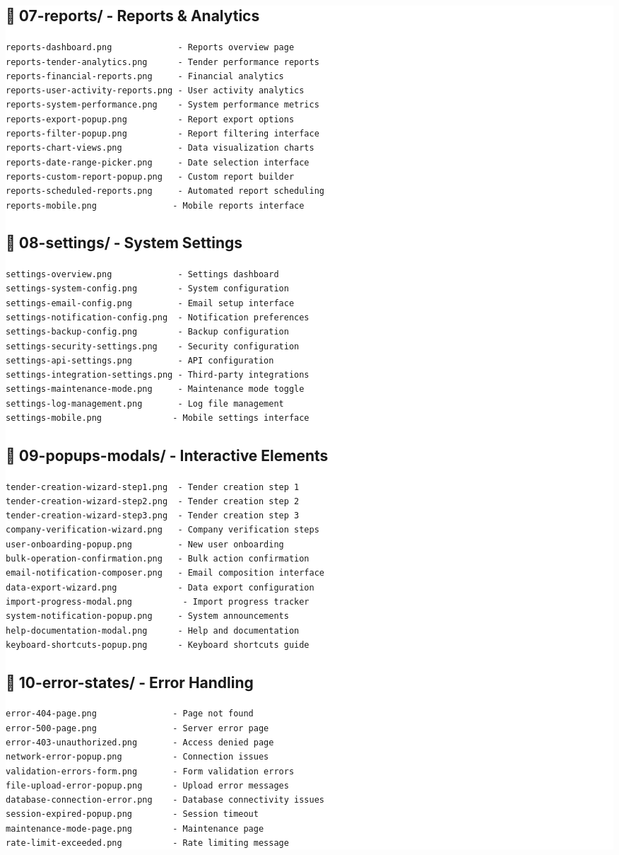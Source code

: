 ## 📁 **07-reports/** - Reports & Analytics
```
reports-dashboard.png             - Reports overview page
reports-tender-analytics.png      - Tender performance reports
reports-financial-reports.png     - Financial analytics
reports-user-activity-reports.png - User activity analytics
reports-system-performance.png    - System performance metrics
reports-export-popup.png          - Report export options
reports-filter-popup.png          - Report filtering interface
reports-chart-views.png           - Data visualization charts
reports-date-range-picker.png     - Date selection interface
reports-custom-report-popup.png   - Custom report builder
reports-scheduled-reports.png     - Automated report scheduling
reports-mobile.png               - Mobile reports interface
```

## 📁 **08-settings/** - System Settings
```
settings-overview.png             - Settings dashboard
settings-system-config.png        - System configuration
settings-email-config.png         - Email setup interface
settings-notification-config.png  - Notification preferences
settings-backup-config.png        - Backup configuration
settings-security-settings.png    - Security configuration
settings-api-settings.png         - API configuration
settings-integration-settings.png - Third-party integrations
settings-maintenance-mode.png     - Maintenance mode toggle
settings-log-management.png       - Log file management
settings-mobile.png              - Mobile settings interface
```

## 📁 **09-popups-modals/** - Interactive Elements
```
tender-creation-wizard-step1.png  - Tender creation step 1
tender-creation-wizard-step2.png  - Tender creation step 2
tender-creation-wizard-step3.png  - Tender creation step 3
company-verification-wizard.png   - Company verification steps
user-onboarding-popup.png         - New user onboarding
bulk-operation-confirmation.png   - Bulk action confirmation
email-notification-composer.png   - Email composition interface
data-export-wizard.png            - Data export configuration
import-progress-modal.png          - Import progress tracker
system-notification-popup.png     - System announcements
help-documentation-modal.png      - Help and documentation
keyboard-shortcuts-popup.png      - Keyboard shortcuts guide
```

## 📁 **10-error-states/** - Error Handling
```
error-404-page.png               - Page not found
error-500-page.png               - Server error page
error-403-unauthorized.png       - Access denied page
network-error-popup.png          - Connection issues
validation-errors-form.png       - Form validation errors
file-upload-error-popup.png      - Upload error messages
database-connection-error.png    - Database connectivity issues
session-expired-popup.png        - Session timeout
maintenance-mode-page.png        - Maintenance page
rate-limit-exceeded.png          - Rate limiting message
```
